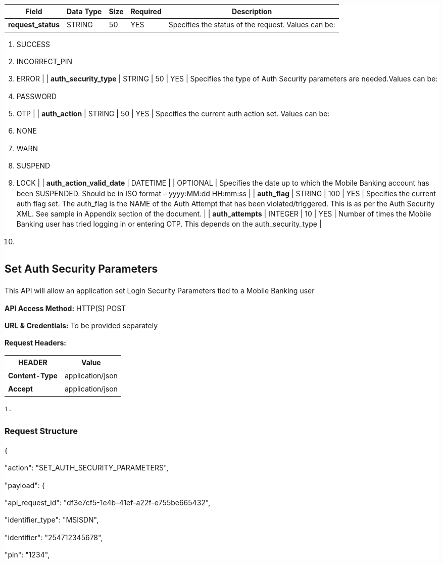 | **Field** | **Data Type** | **Size** | **Required** | **Description** |
| --- | --- | --- | --- | --- |
| **request_status** | STRING | 50 | YES | Specifies the status of the request. Values can be:

1. SUCCESS
2. INCORRECT_PIN
3. ERROR | | **auth_security_type** | STRING | 50 | YES | Specifies the type of Auth Security parameters are needed.Values can be:
1. PASSWORD
2. OTP | | **auth_action** | STRING | 50 | YES | Specifies the current auth action set. Values can be:
1. NONE
2. WARN
3. SUSPEND
4. LOCK | | **auth_action_valid_date** | DATETIME | | OPTIONAL | Specifies the date up to which the Mobile Banking account has been SUSPENDED. Should be in ISO format – yyyy:MM:dd HH:mm:ss | | **auth_flag** | STRING | 100 | YES | Specifies the current auth flag set. The auth_flag is the NAME of the Auth Attempt that has been violated/triggered. This is as per the Auth Security XML. See sample in Appendix section of the document. | | **auth_attempts** | INTEGER | 10 | YES | Number of times the Mobile Banking user has tried logging in or entering OTP. This depends on the auth_security_type |

1.

## Set Auth Security Parameters

This API will allow an application set Login Security Parameters tied to a Mobile Banking user

**API Access Method:** HTTP(S) POST

**URL &amp; Credentials:** To be provided separately

**Request Headers:**

| **HEADER** | **Value** |
| --- | --- |
| **Content-Type** | application/json |
| **Accept** | application/json |

    1.

### Request Structure

{

"action": "SET_AUTH_SECURITY_PARAMETERS",

"payload": {

"api_request_id": "df3e7cf5-1e4b-41ef-a22f-e755be665432",

"identifier_type": "MSISDN",

"identifier": "254712345678",

"pin": "1234",
